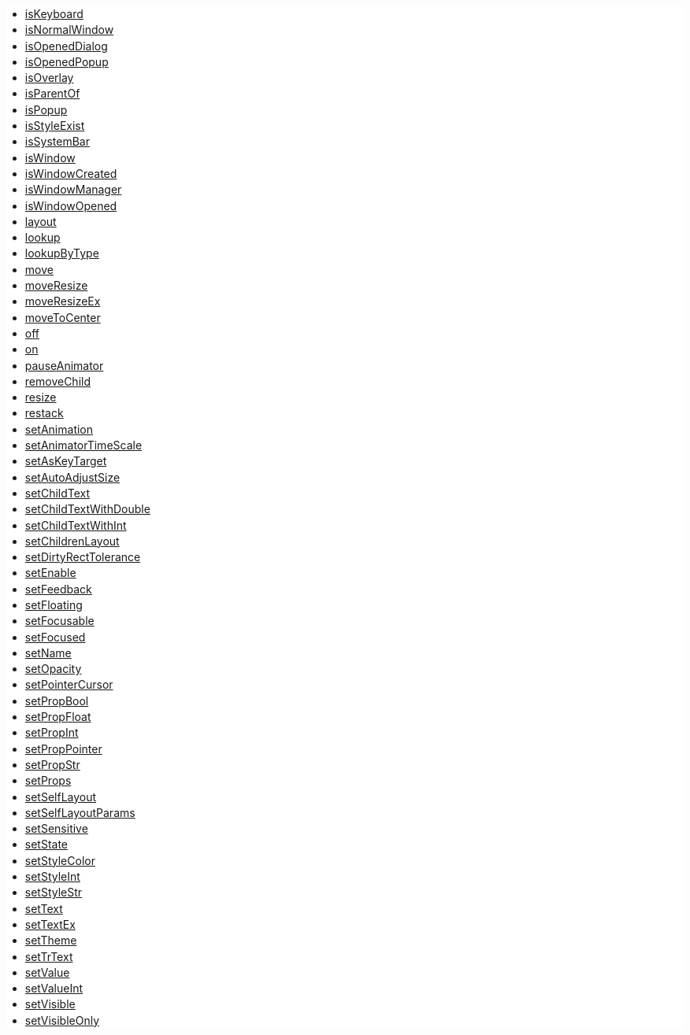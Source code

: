 - [isKeyboard](TGroupBox.md#iskeyboard)
- [isNormalWindow](TGroupBox.md#isnormalwindow)
- [isOpenedDialog](TGroupBox.md#isopeneddialog)
- [isOpenedPopup](TGroupBox.md#isopenedpopup)
- [isOverlay](TGroupBox.md#isoverlay)
- [isParentOf](TGroupBox.md#isparentof)
- [isPopup](TGroupBox.md#ispopup)
- [isStyleExist](TGroupBox.md#isstyleexist)
- [isSystemBar](TGroupBox.md#issystembar)
- [isWindow](TGroupBox.md#iswindow)
- [isWindowCreated](TGroupBox.md#iswindowcreated)
- [isWindowManager](TGroupBox.md#iswindowmanager)
- [isWindowOpened](TGroupBox.md#iswindowopened)
- [layout](TGroupBox.md#layout)
- [lookup](TGroupBox.md#lookup)
- [lookupByType](TGroupBox.md#lookupbytype)
- [move](TGroupBox.md#move)
- [moveResize](TGroupBox.md#moveresize)
- [moveResizeEx](TGroupBox.md#moveresizeex)
- [moveToCenter](TGroupBox.md#movetocenter)
- [off](TGroupBox.md#off)
- [on](TGroupBox.md#on)
- [pauseAnimator](TGroupBox.md#pauseanimator)
- [removeChild](TGroupBox.md#removechild)
- [resize](TGroupBox.md#resize)
- [restack](TGroupBox.md#restack)
- [setAnimation](TGroupBox.md#setanimation)
- [setAnimatorTimeScale](TGroupBox.md#setanimatortimescale)
- [setAsKeyTarget](TGroupBox.md#setaskeytarget)
- [setAutoAdjustSize](TGroupBox.md#setautoadjustsize)
- [setChildText](TGroupBox.md#setchildtext)
- [setChildTextWithDouble](TGroupBox.md#setchildtextwithdouble)
- [setChildTextWithInt](TGroupBox.md#setchildtextwithint)
- [setChildrenLayout](TGroupBox.md#setchildrenlayout)
- [setDirtyRectTolerance](TGroupBox.md#setdirtyrecttolerance)
- [setEnable](TGroupBox.md#setenable)
- [setFeedback](TGroupBox.md#setfeedback)
- [setFloating](TGroupBox.md#setfloating)
- [setFocusable](TGroupBox.md#setfocusable)
- [setFocused](TGroupBox.md#setfocused)
- [setName](TGroupBox.md#setname)
- [setOpacity](TGroupBox.md#setopacity)
- [setPointerCursor](TGroupBox.md#setpointercursor)
- [setPropBool](TGroupBox.md#setpropbool)
- [setPropFloat](TGroupBox.md#setpropfloat)
- [setPropInt](TGroupBox.md#setpropint)
- [setPropPointer](TGroupBox.md#setproppointer)
- [setPropStr](TGroupBox.md#setpropstr)
- [setProps](TGroupBox.md#setprops)
- [setSelfLayout](TGroupBox.md#setselflayout)
- [setSelfLayoutParams](TGroupBox.md#setselflayoutparams)
- [setSensitive](TGroupBox.md#setsensitive)
- [setState](TGroupBox.md#setstate)
- [setStyleColor](TGroupBox.md#setstylecolor)
- [setStyleInt](TGroupBox.md#setstyleint)
- [setStyleStr](TGroupBox.md#setstylestr)
- [setText](TGroupBox.md#settext)
- [setTextEx](TGroupBox.md#settextex)
- [setTheme](TGroupBox.md#settheme)
- [setTrText](TGroupBox.md#settrtext)
- [setValue](TGroupBox.md#setvalue)
- [setValueInt](TGroupBox.md#setvalueint)
- [setVisible](TGroupBox.md#setvisible)
- [setVisibleOnly](TGroupBox.md#setvisibleonly)